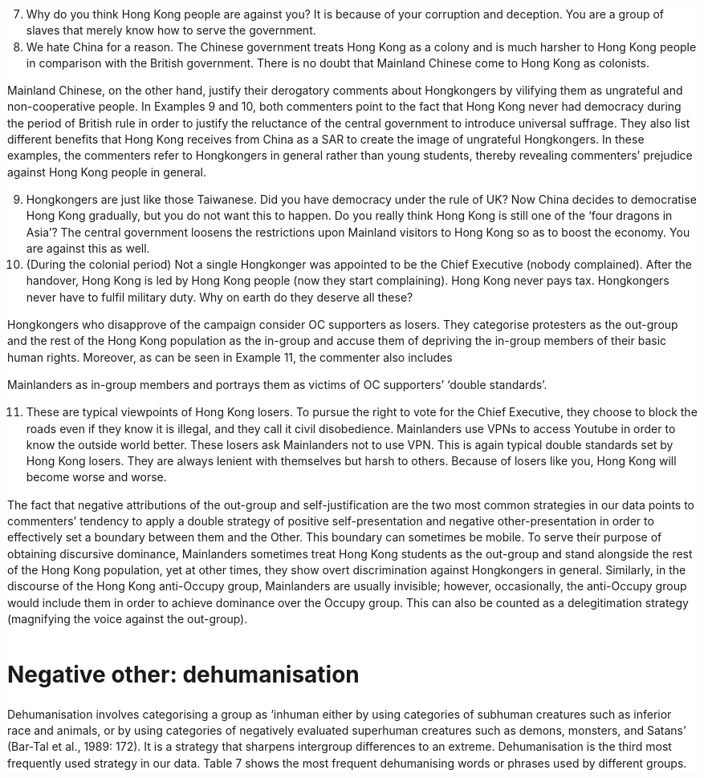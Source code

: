 7. Why do you think Hong Kong people are against you? It is because of your corruption and deception. You are a group of slaves that merely know how to serve the government.   
8. We hate China for a reason. The Chinese government treats Hong Kong as a colony and is much harsher to Hong Kong people in comparison with the British government. There is no doubt that Mainland Chinese come to Hong Kong as colonists.

Mainland Chinese, on the other hand, justify their derogatory comments about Hongkongers by vilifying them as ungrateful and non-cooperative people. In Examples 9 and 10, both commenters point to the fact that Hong Kong never had democracy during the period of British rule in order to justify the reluctance of the central government to introduce universal suffrage. They also list different benefits that Hong Kong receives from China as a SAR to create the image of ungrateful Hongkongers. In these examples, the commenters refer to Hongkongers in general rather than young students, thereby revealing commenters’ prejudice against Hong Kong people in general.

9. Hongkongers are just like those Taiwanese. Did you have democracy under the rule of UK? Now China decides to democratise Hong Kong gradually, but you do not want this to happen. Do you really think Hong Kong is still one of the ‘four dragons in Asia’? The central government loosens the restrictions upon Mainland visitors to Hong Kong so as to boost the economy. You are against this as well.   
10. (During the colonial period) Not a single Hongkonger was appointed to be the Chief Executive (nobody complained). After the handover, Hong Kong is led by Hong Kong people (now they start complaining). Hong Kong never pays tax. Hongkongers never have to fulfil military duty. Why on earth do they deserve all these?

Hongkongers who disapprove of the campaign consider OC supporters as losers. They categorise protesters as the out-group and the rest of the Hong Kong population as the in-group and accuse them of depriving the in-group members of their basic human rights. Moreover, as can be seen in Example 11, the commenter also includes

Mainlanders as in-group members and portrays them as victims of OC supporters’ ‘double standards’.

11. These are typical viewpoints of Hong Kong losers. To pursue the right to vote for the Chief Executive, they choose to block the roads even if they know it is illegal, and they call it civil disobedience. Mainlanders use VPNs to access Youtube in order to know the outside world better. These losers ask Mainlanders not to use VPN. This is again typical double standards set by Hong Kong losers. They are always lenient with themselves but harsh to others. Because of losers like you, Hong Kong will become worse and worse.

The fact that negative attributions of the out-group and self-justification are the two most common strategies in our data points to commenters’ tendency to apply a double strategy of positive self-presentation and negative other-presentation in order to effectively set a boundary between them and the Other. This boundary can sometimes be mobile. To serve their purpose of obtaining discursive dominance, Mainlanders sometimes treat Hong Kong students as the out-group and stand alongside the rest of the Hong Kong population, yet at other times, they show overt discrimination against Hongkongers in general. Similarly, in the discourse of the Hong Kong anti-Occupy group, Mainlanders are usually invisible; however, occasionally, the anti-Occupy group would include them in order to achieve dominance over the Occupy group. This can also be counted as a delegitimation strategy (magnifying the voice against the out-group).

# Negative other: dehumanisation

Dehumanisation involves categorising a group as ‘inhuman either by using categories of subhuman creatures such as inferior race and animals, or by using categories of negatively evaluated superhuman creatures such as demons, monsters, and Satans’ (Bar-Tal et al., 1989: 172). It is a strategy that sharpens intergroup differences to an extreme. Dehumanisation is the third most frequently used strategy in our data. Table 7 shows the most frequent dehumanising words or phrases used by different groups.
